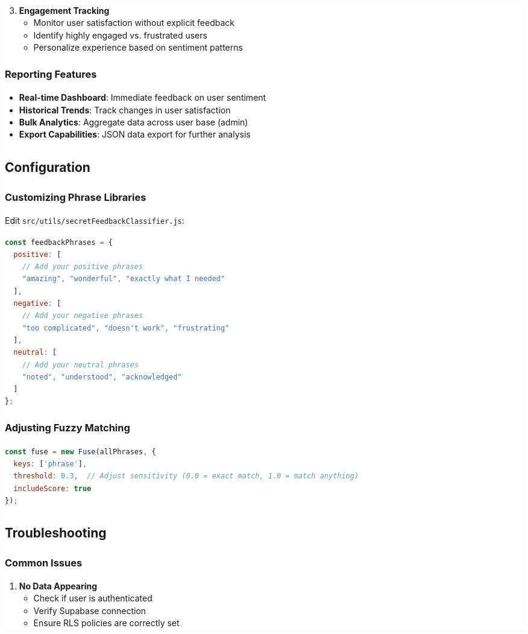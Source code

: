 3. **Engagement Tracking**
   - Monitor user satisfaction without explicit feedback
   - Identify highly engaged vs. frustrated users
   - Personalize experience based on sentiment patterns

### Reporting Features

- **Real-time Dashboard**: Immediate feedback on user sentiment
- **Historical Trends**: Track changes in user satisfaction
- **Bulk Analytics**: Aggregate data across user base (admin)
- **Export Capabilities**: JSON data export for further analysis

## Configuration

### Customizing Phrase Libraries

Edit `src/utils/secretFeedbackClassifier.js`:

```javascript
const feedbackPhrases = {
  positive: [
    // Add your positive phrases
    "amazing", "wonderful", "exactly what I needed"
  ],
  negative: [
    // Add your negative phrases
    "too complicated", "doesn't work", "frustrating"
  ],
  neutral: [
    // Add your neutral phrases
    "noted", "understood", "acknowledged"
  ]
};
```

### Adjusting Fuzzy Matching

```javascript
const fuse = new Fuse(allPhrases, {
  keys: ['phrase'],
  threshold: 0.3,  // Adjust sensitivity (0.0 = exact match, 1.0 = match anything)
  includeScore: true
});
```

## Troubleshooting

### Common Issues

1. **No Data Appearing**
   - Check if user is authenticated
   - Verify Supabase connection
   - Ensure RLS policies are correctly set
